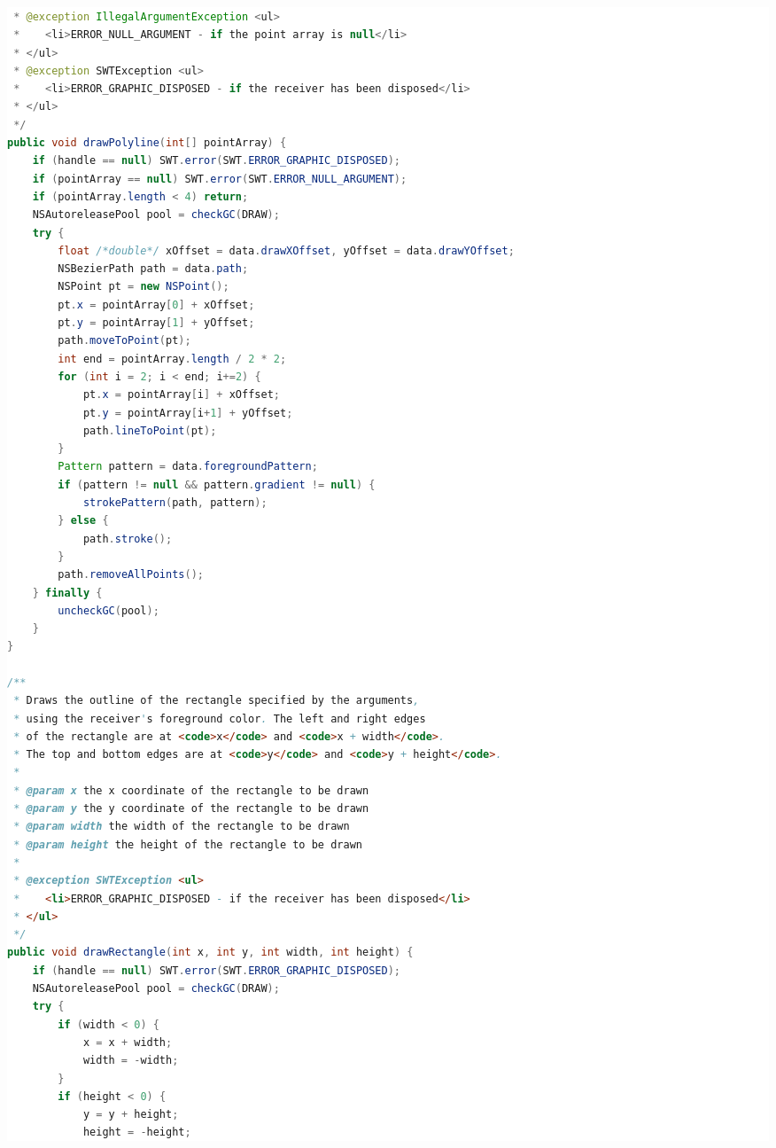 ```java
 * @exception IllegalArgumentException <ul>
 *    <li>ERROR_NULL_ARGUMENT - if the point array is null</li>
 * </ul>	
 * @exception SWTException <ul>
 *    <li>ERROR_GRAPHIC_DISPOSED - if the receiver has been disposed</li>
 * </ul>
 */
public void drawPolyline(int[] pointArray) {
	if (handle == null) SWT.error(SWT.ERROR_GRAPHIC_DISPOSED);
	if (pointArray == null) SWT.error(SWT.ERROR_NULL_ARGUMENT);
	if (pointArray.length < 4) return;
	NSAutoreleasePool pool = checkGC(DRAW);
	try {
		float /*double*/ xOffset = data.drawXOffset, yOffset = data.drawYOffset;
		NSBezierPath path = data.path;
		NSPoint pt = new NSPoint();
		pt.x = pointArray[0] + xOffset;
		pt.y = pointArray[1] + yOffset;
		path.moveToPoint(pt);
		int end = pointArray.length / 2 * 2;
		for (int i = 2; i < end; i+=2) {
			pt.x = pointArray[i] + xOffset;
			pt.y = pointArray[i+1] + yOffset;
			path.lineToPoint(pt);
		}
		Pattern pattern = data.foregroundPattern;
		if (pattern != null && pattern.gradient != null) {
			strokePattern(path, pattern);
		} else {
			path.stroke();
		}
		path.removeAllPoints();
	} finally {
		uncheckGC(pool);
	}
}

/** 
 * Draws the outline of the rectangle specified by the arguments,
 * using the receiver's foreground color. The left and right edges
 * of the rectangle are at <code>x</code> and <code>x + width</code>. 
 * The top and bottom edges are at <code>y</code> and <code>y + height</code>. 
 *
 * @param x the x coordinate of the rectangle to be drawn
 * @param y the y coordinate of the rectangle to be drawn
 * @param width the width of the rectangle to be drawn
 * @param height the height of the rectangle to be drawn
 *
 * @exception SWTException <ul>
 *    <li>ERROR_GRAPHIC_DISPOSED - if the receiver has been disposed</li>
 * </ul>
 */
public void drawRectangle(int x, int y, int width, int height) {
	if (handle == null) SWT.error(SWT.ERROR_GRAPHIC_DISPOSED);
	NSAutoreleasePool pool = checkGC(DRAW);
	try {
		if (width < 0) {
			x = x + width;
			width = -width;
		}
		if (height < 0) {
			y = y + height;
			height = -height;
```